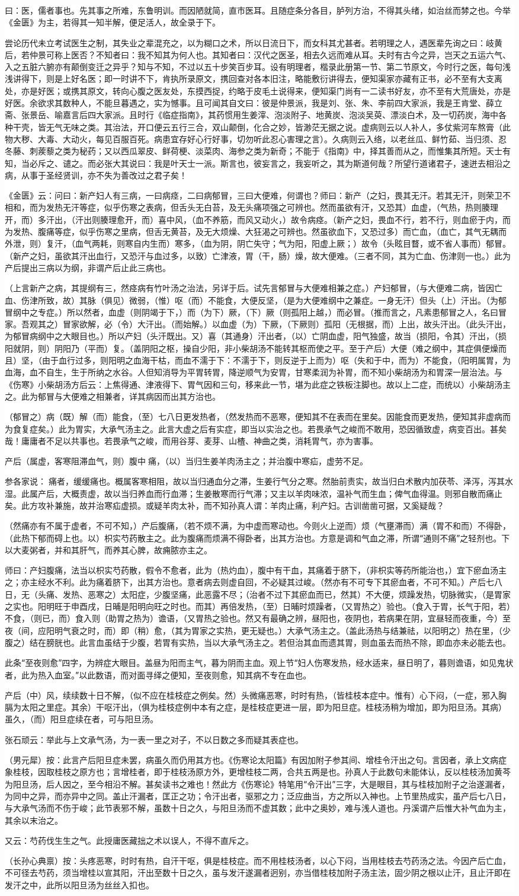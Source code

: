 曰：医，儒者事也。先其事之所难，东鲁明训。而因陋就简，直市医耳。且随症条分各目，胪列方治，不得其头绪，如治丝而棼之也。今举《金匮》为主，若得其一知半解，便足活人，故全录于下。  

尝论历代未立考试医生之制，其失业之辈混充之，以为糊口之术，所以日流日下，而女科其尤甚者。若明理之人，遇医辈先询之曰：岐黄后，若仲景可称上医否？不知者曰：我不知其为何人也。其知者曰：汉代之医圣，相去久远而难从耳。夫时有古今之异，岂天之五运六气、入之五脏六腑亦有颠倒变迁之异乎？知与不知，不过以五十步笑百步耳。设有明理者，楷录此册第一节、第二节原文，今时行之医，每句浅浅讲得下，则是上好名医；即一时讲不下，肯执所录原文，携回查对各本旧注，略能敷衍讲得去，便知渠家亦藏有正书，必不至有大支离处，亦是好医；或携其原文，转向心腹之医友处，东摸西捉，约略于皮毛土说得来，便知渠门尚有一二读书好友，亦不至有大荒唐处，亦是好医。余欲求其数种人，不能旦暮遇之，实为憾事。且可闻其自文曰：彼是仲景派，我是刘、张、朱、李前四大家派，我是王肯堂、薛立斋、张景岳、喻嘉言后四大家派。且时行《临症指南》，其药惯用生姜滓、泡淡附子、地黄炭、泡淡吴萸、漂淡白术，及一切药炭，海中各种干壳，皆无气无味之类。其治法，开口便云五行三合，双山颠倒，化合之妙，皆渺茫无据之说。虚病则云以人补人，多仗紫河车熬膏（此物大秽、大毒、大动火，每见百服百死。病患宜存好心行好事，切勿听此忍心害理之言）。久病则云入络，以老丝瓜、鲜竹茹、当归须、忍冬藤、刺蒺藜之类为秘药；又以西瓜翠皮、鲜荷梗、淡菜肉、海参之类为新奇；不能于《指南》中，择其善而从之，而惟集其所短。天士有知，当必斥之、谴之。而必张大其说曰：我是叶天士一派。斯言也，彼妄言之，我妄听之，其为斯道何哉？所望行道诸君子，速迸去相沿之病，从事于圣经贤训，亦不失为善改过之君子矣！  

《金匮》云：问曰：新产妇人有三病，一曰病痉，二曰病郁冒，三曰大便难，何谓也？师曰：新产（之妇，畏其无汗。若其无汗，则荣卫不相和，而为发热无汗等症，似乎伤寒之表病，但舌头无白苔，及无头痛项强之可辨也。然而虽欲有汗，又恐其）血虚，（气热，热则腠理开，而）多汗出，（汗出则腠理愈开，而）喜中风，（血不养筋，而风又动火，）故令病痉。（新产之妇，畏血不行，若不行，则血瘀于内，而为发热、腹痛等症，似乎伤寒之里病，但舌无黄苔，及无大烦燥、大狂渴之可辨也。然虽欲血下，又恐过多）而亡血，（血亡，其气无耦而外泄，则）复汗，（血气两耗，则寒自内生而）寒多，（血为阴，阴亡失守；气为阳，阳虚上厥；）故令（头眩目瞀，或不省人事而）郁冒。（新产之妇，虽欲其汗出血行，又恐汗与血过多，以致）亡津液，胃（干，肠）燥，故大便难。（三者不同，其为亡血、伤津则一也。）此为产后提出三病以为纲，非谓产后止此三病也。  

（上言新产之病，其提纲有三，然痉病有竹叶汤之治法，另详于后。试先言郁冒与大便难相兼之症。）产妇郁冒，（与大便难二病，皆因亡血、伤津所致，故）其脉（俱见）微弱，（惟）呕（而）不能食，大便反坚，（是为大便难纲中之兼症。一身无汗）但头（上）汗出。（为郁冒纲中之专症。）所以然者，血虚（则阴竭于下，）而（为下）厥，（下）厥（则孤阳上越，）而必冒。（推而言之，凡素患郁冒之人，名曰冒家。吾观其之）冒家欲解，必（令）大汗出。（而始解。）以血虚（为）下厥，（下厥则）孤阳（无根据，而）上出，故头汗出。（此头汗出，为郁冒病纲中之大眼目也。）所以产妇（头汗既出。又）喜（其通身）汗出者，（以）亡阴血虚，阳气独盛，故当（损阳，令其）汗出，（损阳就阴，则）阴阳乃（平而）复。（盖阴阳之枢，操自少阳，非小柴胡汤不能转其枢而使之平。至于产后）大便（难之纲中，其症俱便燥而且）坚，（由于血行过多，则阳明之血海干枯，而血不濡于下：不濡于下，则反逆于上而为）呕（失和于中，而为）不能食，（阳明属胃，为血海，血不自生，生于所纳之水谷。人但知消导为平胃转胃，降逆顺气为安胃，甘寒柔润为补胃，而不知小柴胡汤为和胃深一层治法。与《伤寒》小柴胡汤方后云：上焦得通、津液得下、胃气因和三句，移来此一节，堪为此症之铁板注脚也。故以上二症，而统以）小柴胡汤主之。此为郁冒与大便难之相兼者，详其病因而出其方治也。  

（郁冒之）病（既）解（而）能食，（至）七八日更发热者，（然发热而不恶寒，便知其不在表而在里矣。因能食而更发热，便知其非虚病而为食复症矣。）此为胃实，大承气汤主之。此言大虚之后有实症，即当以实治之也。若畏承气之峻而不敢用，恐因循致虚，病变百出。甚矣哉！庸庸者不足以共事也。若畏承气之峻，而用谷芽、麦芽、山楂、神曲之类，消耗胃气，亦为害事。  

产后（属虚，客寒阻滞血气，则）腹中 痛，（以）当归生姜羊肉汤主之；并治腹中寒疝，虚劳不足。  

参各家说： 痛者，缓缓痛也。概属客寒相阻，故以当归通血分之滞，生姜行气分之寒。然胎前责实，故当归白术散内加茯苓、泽泻，泻其水湿。此属产后，大概责虚，故以当归养血而行血滞；生姜散寒而行气滞；又主以羊肉味浓，温补气而生血；俾气血得温。则邪自散而痛止矣。此方攻补兼施，故并治寒疝虚损。或疑羊肉太补，而不知孙真人谓：羊肉止痛，利产妇。古训凿凿可据，又奚疑哉？  

（然痛亦有不属于虚者，不可不知，）产后腹痛，（若不烦不满，为中虚而寒动也。今则火上逆而）烦（气壅滞而）满（胃不和而）不得卧，（此热下郁而碍上也。以）枳实芍药散主之。此为腹痛而烦满不得卧者，出其方治也。方意是调和气血之滞，所谓“通则不痛”之轻剂也。下以大麦粥者，并和其肝气，而养其心脾，故痈脓亦主之。  

师曰：产妇腹痛，法当以枳实芍药散，假令不愈者，此为（热灼血），腹中有干血，其痛着于脐下，（非枳实等药所能治也，）宜下瘀血汤主之；亦主经水不利。此为痛着脐下，出其方治也。意者病去则虚自回，不必疑其过峻。（然亦有不可专下其瘀血者，不可不知。）产后七八日，无（头痛、发热、恶寒之）太阳症，少腹坚痛，此恶露不尽；（治者不过下其瘀血而已，然其）不大便，烦躁发热，切脉微实，（是胃家之实也。阳明旺于申酉戌，日晡是阳明向旺之时也。而其）再倍发热，（至）日晡时烦躁者，（又胃热之）验也。（食入于胃，长气于阳，若）不食，（则已，而）食入则（助胃之热为）谵语，（又胃热之验也。然又有最确之辨，昼阳也，夜阴也，若病果在阴，宜昼轻而夜重，今）至夜（间，应阳明气衰之时，而）即（稍）愈，（其为胃家之实热，更无疑也。）大承气汤主之。（盖此汤热与结兼祛，以阳明之）热在里，（少腹之）结在膀胱也。此言血虽结于少腹，若胃有实热，当以大承气汤主之。若但治其血而遗其胃，则血虽去而热不除，即血亦未必能去也。  

此条“至夜则愈”四字，为辨症大眼目。盖昼为阳而主气，暮为阴而主血。观上节“妇人伤寒发热，经水适来，昼日明了，暮则谵语，如见鬼状者，此为热入血室。”以此数语，而对面寻绎之便知，至夜则愈，知其病不专在血也。  

产后（中）风，续续数十日不解，（似不应在桂枝症之例矣。然）头微痛恶寒，时时有热，（皆桂枝本症中。惟有）心下闷，（一症，邪入胸膈为太阳之里症。其余）干呕汗出，（俱为桂枝症例中本有之症，是桂枝症更进一层，即为阳旦症。桂枝汤稍为增加，即为阳旦汤。其病）虽久，（而）阳旦症续在者，可与阳旦汤。  

张石顽云：举此与上文承气汤，为一表一里之对子，不以日数之多而疑其表症也。  

（男元犀）按：此言产后阳旦症未罢，病虽久而仍用其方也。《伤寒论太阳篇》有因加附子参其间、增桂令汗出之句。言因者，承上文病症象桂枝，因取桂枝之原方也；言增桂者，即于桂枝汤原方外，更增桂枝二两，合共五两是也。孙真人于此数句未能体认，反以桂枝汤加黄芩为阳旦汤，后人因之，至今相沿不解。甚矣读书之难也！然此方《伤寒论》特笔用“令汗出”三字，大是眼目，其与桂枝加附子之治遂漏者，为同中之异，而亦异中之同。盖止汗漏者，匡正之功；令汗出者，驱邪之力；泛应曲当，方之所以入神也。上节里热成实，虽产后七八日，与大承气汤而不伤于峻；此节表邪不解，虽数十日之久，与阳旦汤而不虚其数；此中之奥妙，难与浅人道也。丹溪谓产后惟大补气血为主，其余以末治之。  

又云：芍药伐生生之气。此授庸医藏拙之术以误人，不得不直斥之。  

（长孙心典禀）按：头疼恶寒，时时有热，自汗干呕，俱是桂枝症。而不用桂枝汤者，以心下闷，当用桂枝去芍药汤之法。今因产后亡血，不可径去芍药，须当增桂以宣其阳，汗出至数十日之久，虽与发汗遂漏者迥别，亦当借桂枝加附子汤主法，固少阴之根以止汗，且止汗即在发汗之中，此所以阳旦汤为丝丝入扣也。  

